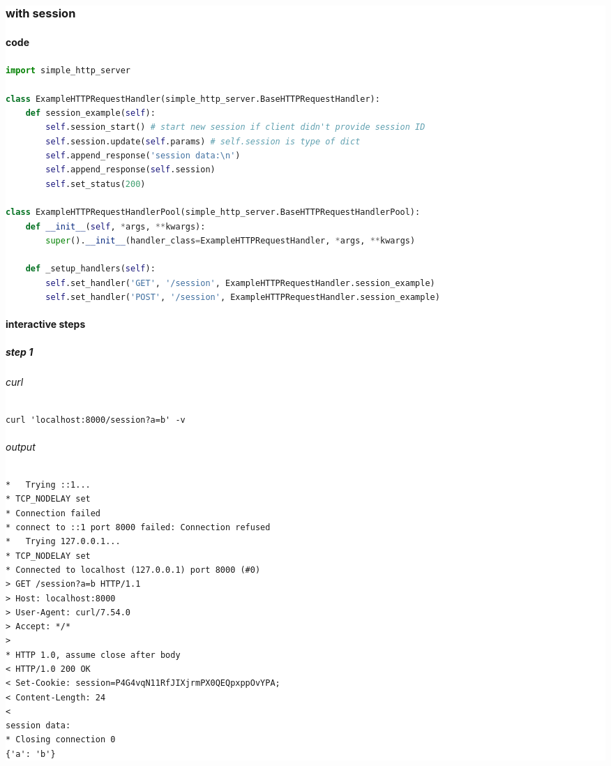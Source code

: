### with session

#### code

```python
import simple_http_server

class ExampleHTTPRequestHandler(simple_http_server.BaseHTTPRequestHandler):
    def session_example(self):
        self.session_start() # start new session if client didn't provide session ID
        self.session.update(self.params) # self.session is type of dict
        self.append_response('session data:\n')
        self.append_response(self.session)
        self.set_status(200)

class ExampleHTTPRequestHandlerPool(simple_http_server.BaseHTTPRequestHandlerPool):
    def __init__(self, *args, **kwargs):
        super().__init__(handler_class=ExampleHTTPRequestHandler, *args, **kwargs)

    def _setup_handlers(self):
        self.set_handler('GET', '/session', ExampleHTTPRequestHandler.session_example)
        self.set_handler('POST', '/session', ExampleHTTPRequestHandler.session_example)
```

#### interactive steps

##### step 1

###### curl

```shell
curl 'localhost:8000/session?a=b' -v
```

###### output

```plain
*   Trying ::1...
* TCP_NODELAY set
* Connection failed
* connect to ::1 port 8000 failed: Connection refused
*   Trying 127.0.0.1...
* TCP_NODELAY set
* Connected to localhost (127.0.0.1) port 8000 (#0)
> GET /session?a=b HTTP/1.1
> Host: localhost:8000
> User-Agent: curl/7.54.0
> Accept: */*
> 
* HTTP 1.0, assume close after body
< HTTP/1.0 200 OK
< Set-Cookie: session=P4G4vqN11RfJIXjrmPX0QEQpxppOvYPA;
< Content-Length: 24
< 
session data:
* Closing connection 0
{'a': 'b'}
```
